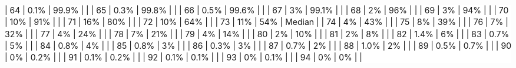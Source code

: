 | 64 | 0.1% | 99.9% |  |
| 65 | 0.3% | 99.8% |  |
| 66 | 0.5% | 99.6% |  |
| 67 | 3% | 99.1% |  |
| 68 | 2% | 96% |  |
| 69 | 3% | 94% |  |
| 70 | 10% | 91% |  |
| 71 | 16% | 80% |  |
| 72 | 10% | 64% |  |
| 73 | 11% | 54% | Median |
| 74 | 4% | 43% |  |
| 75 | 8% | 39% |  |
| 76 | 7% | 32% |  |
| 77 | 4% | 24% |  |
| 78 | 7% | 21% |  |
| 79 | 4% | 14% |  |
| 80 | 2% | 10% |  |
| 81 | 2% | 8% |  |
| 82 | 1.4% | 6% |  |
| 83 | 0.7% | 5% |  |
| 84 | 0.8% | 4% |  |
| 85 | 0.8% | 3% |  |
| 86 | 0.3% | 3% |  |
| 87 | 0.7% | 2% |  |
| 88 | 1.0% | 2% |  |
| 89 | 0.5% | 0.7% |  |
| 90 | 0% | 0.2% |  |
| 91 | 0.1% | 0.2% |  |
| 92 | 0.1% | 0.1% |  |
| 93 | 0% | 0.1% |  |
| 94 | 0% | 0% |  |
